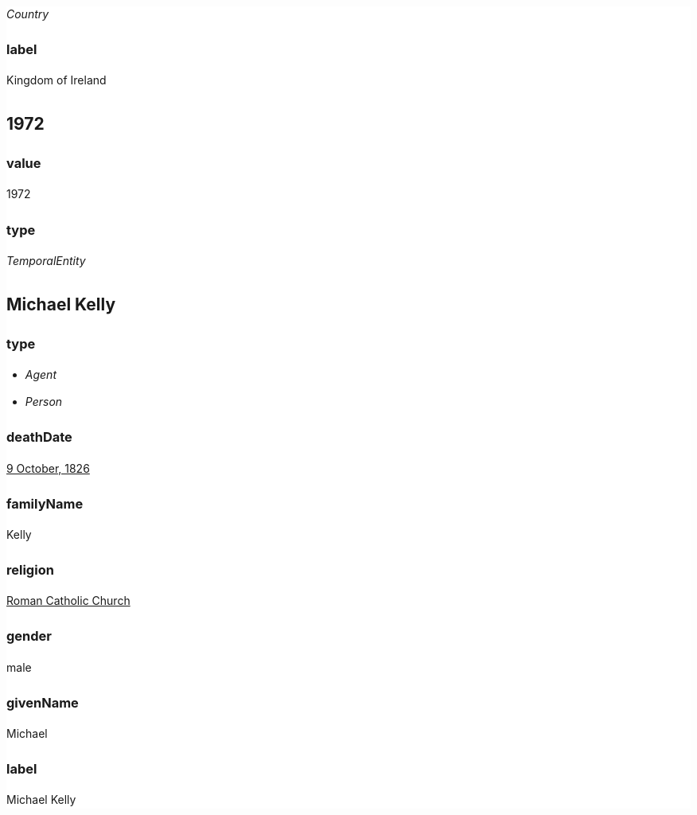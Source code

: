 
*Country*

### label


Kingdom of Ireland

## 1972

### value


1972

### type


*TemporalEntity*

## Michael Kelly

### type

 - *Agent*

 - *Person*

### deathDate


[9 October, 1826](#9-October-1826)

### familyName


Kelly

### religion


[Roman Catholic Church](#Roman-Catholic-Church)

### gender


male

### givenName


Michael

### label


Michael Kelly

